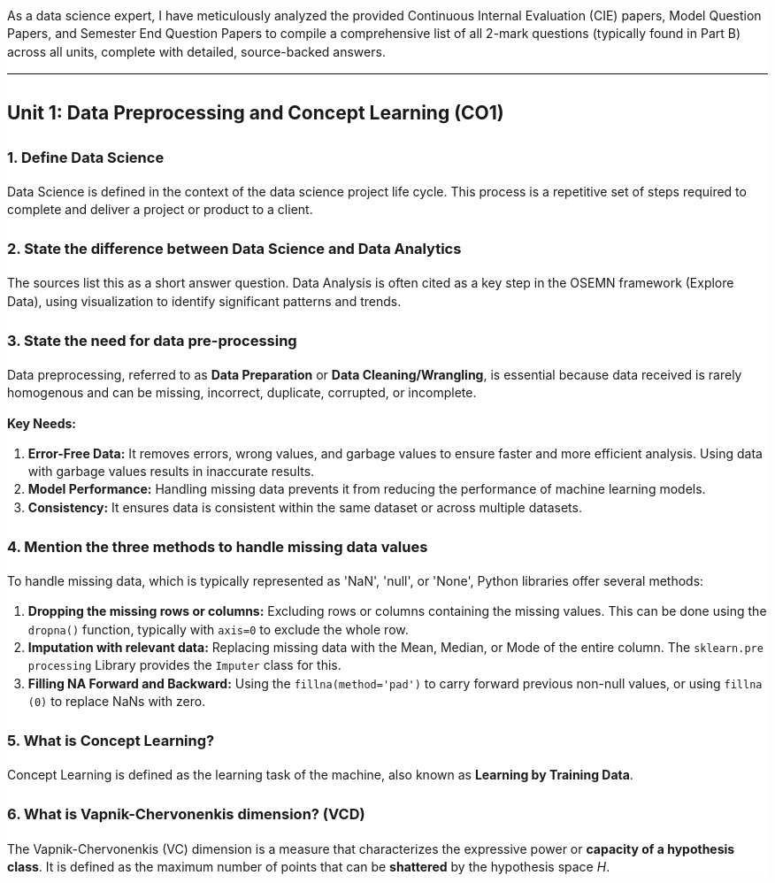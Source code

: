 As a data science expert, I have meticulously analyzed the provided Continuous Internal Evaluation (CIE) papers, Model Question Papers, and Semester End Question Papers to compile a comprehensive list of all 2-mark questions (typically found in Part B) across all units, complete with detailed, source-backed answers.

---

## Unit 1: Data Preprocessing and Concept Learning (CO1)

### 1. Define Data Science
Data Science is defined in the context of the data science project life cycle. This process is a repetitive set of steps required to complete and deliver a project or product to a client.

### 2. State the difference between Data Science and Data Analytics
The sources list this as a short answer question. Data Analysis is often cited as a key step in the OSEMN framework (Explore Data), using visualization to identify significant patterns and trends.

### 3. State the need for data pre-processing
Data preprocessing, referred to as **Data Preparation** or **Data Cleaning/Wrangling**, is essential because data received is rarely homogenous and can be missing, incorrect, duplicate, corrupted, or incomplete.

**Key Needs:**
1.  **Error-Free Data:** It removes errors, wrong values, and garbage values to ensure faster and more efficient analysis. Using data with garbage values results in inaccurate results.
2.  **Model Performance:** Handling missing data prevents it from reducing the performance of machine learning models.
3.  **Consistency:** It ensures data is consistent within the same dataset or across multiple datasets.

### 4. Mention the three methods to handle missing data values
To handle missing data, which is typically represented as 'NaN', 'null', or 'None', Python libraries offer several methods:

1.  **Dropping the missing rows or columns:** Excluding rows or columns containing the missing values. This can be done using the `dropna()` function, typically with `axis=0` to exclude the whole row.
2.  **Imputation with relevant data:** Replacing missing data with the Mean, Median, or Mode of the entire column. The `sklearn.preprocessing` Library provides the `Imputer` class for this.
3.  **Filling NA Forward and Backward:** Using the `fillna(method='pad')` to carry forward previous non-null values, or using `fillna(0)` to replace NaNs with zero.

### 5. What is Concept Learning?
Concept Learning is defined as the learning task of the machine, also known as **Learning by Training Data**.

### 6. What is Vapnik-Chervonenkis dimension? (VCD)
The Vapnik-Chervonenkis (VC) dimension is a measure that characterizes the expressive power or **capacity of a hypothesis class**. It is defined as the maximum number of points that can be **shattered** by the hypothesis space $H$.
